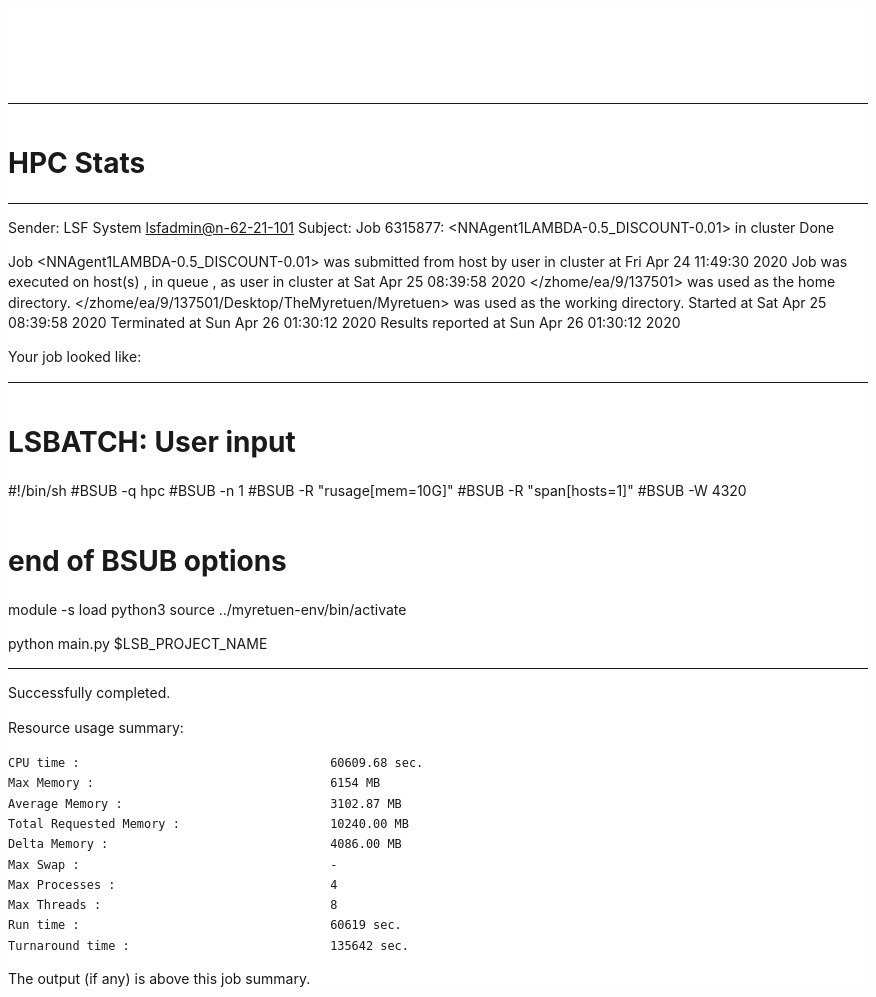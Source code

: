  <br /> 
 <br /> 
 <br /> 
 <br />

---------------------------------------------------------------------------------------------------------------------

# HPC Stats


------------------------------------------------------------
Sender: LSF System <lsfadmin@n-62-21-101>
Subject: Job 6315877: <NNAgent1LAMBDA-0.5_DISCOUNT-0.01> in cluster <dcc> Done

Job <NNAgent1LAMBDA-0.5_DISCOUNT-0.01> was submitted from host <n-62-27-20> by user <s183914> in cluster <dcc> at Fri Apr 24 11:49:30 2020
Job was executed on host(s) <n-62-21-101>, in queue <hpc>, as user <s183914> in cluster <dcc> at Sat Apr 25 08:39:58 2020
</zhome/ea/9/137501> was used as the home directory.
</zhome/ea/9/137501/Desktop/TheMyretuen/Myretuen> was used as the working directory.
Started at Sat Apr 25 08:39:58 2020
Terminated at Sun Apr 26 01:30:12 2020
Results reported at Sun Apr 26 01:30:12 2020

Your job looked like:

------------------------------------------------------------
# LSBATCH: User input
#!/bin/sh
#BSUB -q hpc
#BSUB -n 1
#BSUB -R "rusage[mem=10G]"
#BSUB -R "span[hosts=1]"
#BSUB -W 4320
# end of BSUB options

module -s load python3
source ../myretuen-env/bin/activate

python main.py $LSB_PROJECT_NAME


------------------------------------------------------------

Successfully completed.

Resource usage summary:

    CPU time :                                   60609.68 sec.
    Max Memory :                                 6154 MB
    Average Memory :                             3102.87 MB
    Total Requested Memory :                     10240.00 MB
    Delta Memory :                               4086.00 MB
    Max Swap :                                   -
    Max Processes :                              4
    Max Threads :                                8
    Run time :                                   60619 sec.
    Turnaround time :                            135642 sec.

The output (if any) is above this job summary.

